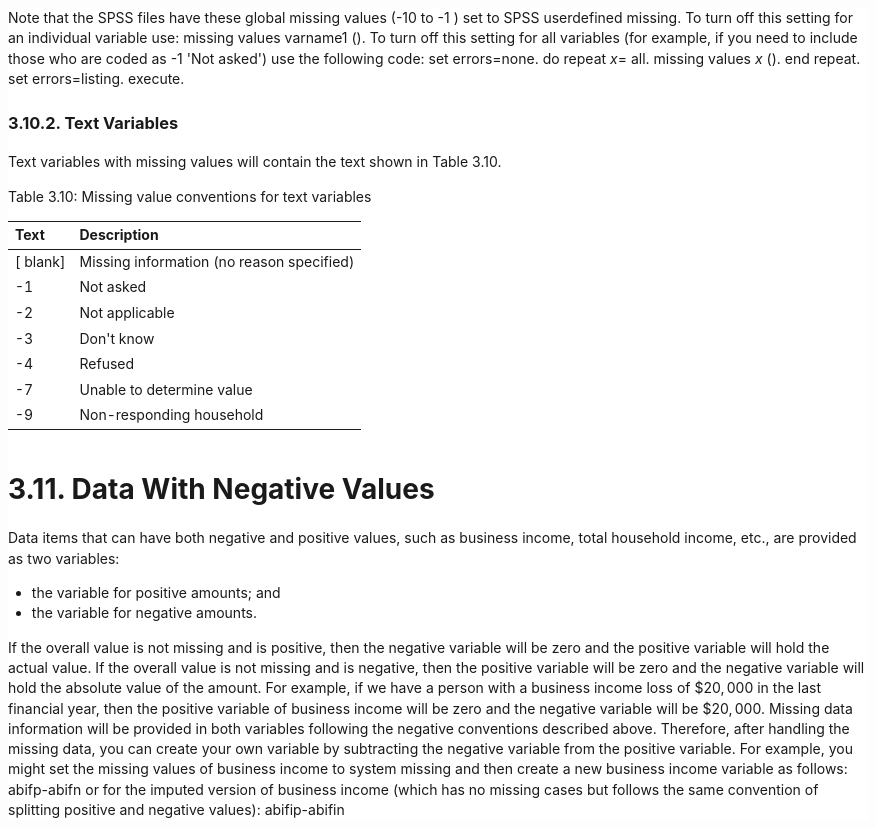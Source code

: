 Note that the SPSS files have these global missing values (-10 to -1 ) set to SPSS userdefined missing. To turn off this setting for an individual variable use:
missing values varname1 ().
To turn off this setting for all variables (for example, if you need to include those who are coded as -1 'Not asked') use the following code:
set errors=none.
do repeat $x=$ all.
missing values $x$ ().
end repeat.
set errors=listing.
execute.

### 3.10.2. Text Variables

Text variables with missing values will contain the text shown in Table 3.10.

Table 3.10: Missing value conventions for text variables

| Text | Description |
| :-- | :-- |
| $[$ blank] | Missing information (no reason specified) |
| -1 | Not asked |
| -2 | Not applicable |
| -3 | Don't know |
| -4 | Refused |
| -7 | Unable to determine value |
| -9 | Non-responding household |

# 3.11. Data With Negative Values 

Data items that can have both negative and positive values, such as business income, total household income, etc., are provided as two variables:

- the variable for positive amounts; and
- the variable for negative amounts.

If the overall value is not missing and is positive, then the negative variable will be zero and the positive variable will hold the actual value. If the overall value is not missing and is negative, then the positive variable will be zero and the negative variable will hold the absolute value of the amount. For example, if we have a person with a business income loss of $\$ 20,000$ in the last financial year, then the positive variable of business income will be zero and the negative variable will be $\$ 20,000$.
Missing data information will be provided in both variables following the negative conventions described above.
Therefore, after handling the missing data, you can create your own variable by subtracting the negative variable from the positive variable. For example, you might set the missing values of business income to system missing and then create a new business income variable as follows:
abifp-abifn
or for the imputed version of business income (which has no missing cases but follows the same convention of splitting positive and negative values):
abifip-abifin


[^0]:    ${ }^{1}$ You will need to use STATA SE as there are more than 2047 variables in the datasets. Suitable maxvar values are provided in "Readme 230.pdf".
[^0]:    ${ }^{3}$ The variable _hgenum indicates whether the person belonged to a responding household each wave and this may be useful when selecting those who have been tracked over the entire study irrespective of whether they were interviewed (i.e. just those who were enumerated at all waves).
[^0]:    ${ }^{8}$ This program requires at least 2GB memory to run. If your computer does not have this much memory, then you will need to restrict the datasets to only the subset of variables you need.
[^0]:    ${ }^{1}$ _hgscq, _hgscq1 to _hgscq20, are only on the Restricted Release.
[^0]:    ${ }^{9}$ For Release 1 to 4 the HILDA data files are referred to as the "Confidentialised" and "Unconfidentialised" files. Between Release 5 to 9 these files were referred to as the "General Release" files and the "Inconfidence Release" files respectively. From Release 10 to 15 these files were referred to as the "General Release" files and the "Unconfidentialised Release" files respectively. From Release 16 onwards these files are referred to as the "General Release" files and the "Restricted Release" files respectively.